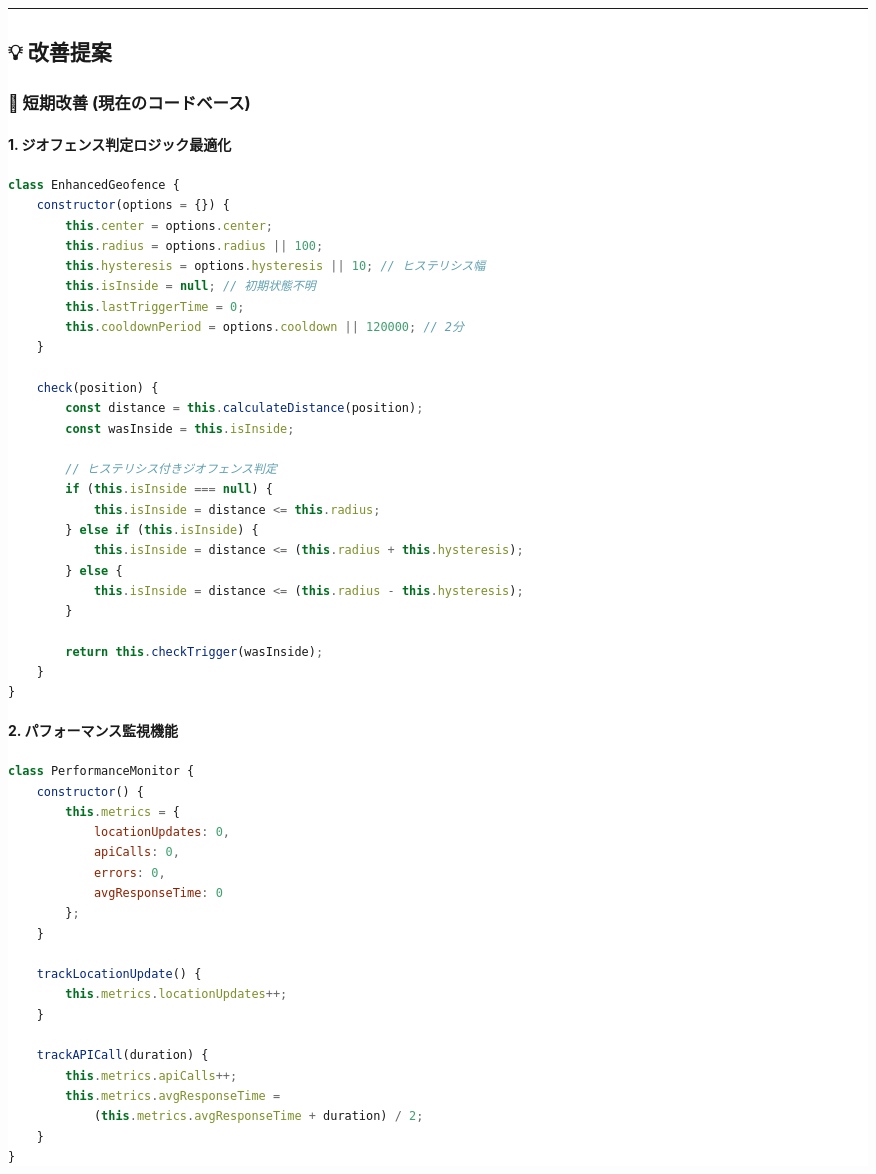 
---

## 💡 改善提案

### 🚀 短期改善 (現在のコードベース)

#### 1. ジオフェンス判定ロジック最適化

```javascript
class EnhancedGeofence {
    constructor(options = {}) {
        this.center = options.center;
        this.radius = options.radius || 100;
        this.hysteresis = options.hysteresis || 10; // ヒステリシス幅
        this.isInside = null; // 初期状態不明
        this.lastTriggerTime = 0;
        this.cooldownPeriod = options.cooldown || 120000; // 2分
    }

    check(position) {
        const distance = this.calculateDistance(position);
        const wasInside = this.isInside;

        // ヒステリシス付きジオフェンス判定
        if (this.isInside === null) {
            this.isInside = distance <= this.radius;
        } else if (this.isInside) {
            this.isInside = distance <= (this.radius + this.hysteresis);
        } else {
            this.isInside = distance <= (this.radius - this.hysteresis);
        }

        return this.checkTrigger(wasInside);
    }
}
```

#### 2. パフォーマンス監視機能

```javascript
class PerformanceMonitor {
    constructor() {
        this.metrics = {
            locationUpdates: 0,
            apiCalls: 0,
            errors: 0,
            avgResponseTime: 0
        };
    }

    trackLocationUpdate() {
        this.metrics.locationUpdates++;
    }

    trackAPICall(duration) {
        this.metrics.apiCalls++;
        this.metrics.avgResponseTime =
            (this.metrics.avgResponseTime + duration) / 2;
    }
}
```
